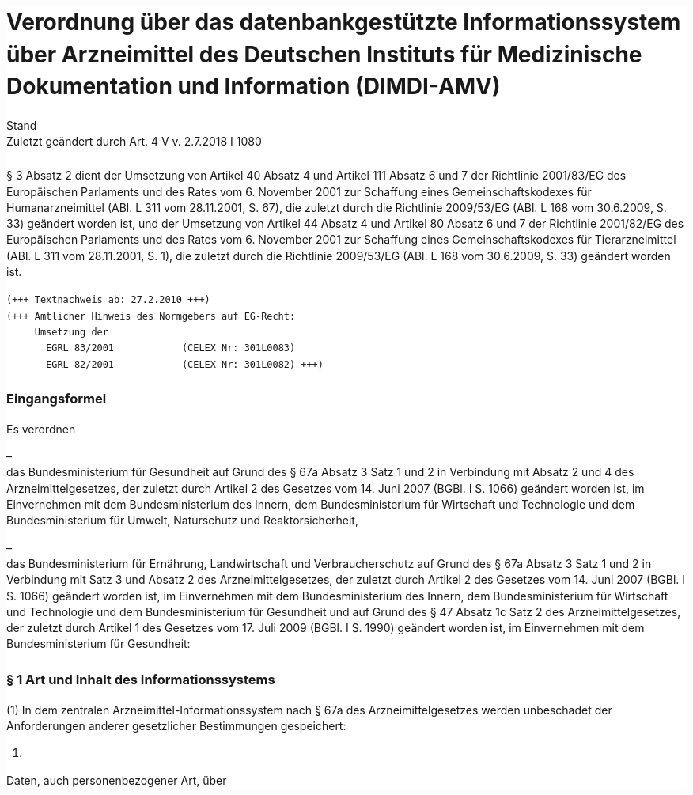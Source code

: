 Verordnung über das datenbankgestützte Informationssystem über Arzneimittel des Deutschen Instituts für Medizinische Dokumentation und Information (DIMDI-AMV)
==============================================================================================================================================================

Stand  
Zuletzt geändert durch Art. 4 V v. 2.7.2018 I 1080

### 

§ 3 Absatz 2 dient der Umsetzung von Artikel 40 Absatz 4 und Artikel 111 Absatz 6 und 7 der Richtlinie 2001/83/EG des Europäischen Parlaments und des Rates vom 6. November 2001 zur Schaffung eines Gemeinschaftskodexes für Humanarzneimittel (ABl. L 311 vom 28.11.2001, S. 67), die zuletzt durch die Richtlinie 2009/53/EG (ABl. L 168 vom 30.6.2009, S. 33) geändert worden ist, und der Umsetzung von Artikel 44 Absatz 4 und Artikel 80 Absatz 6 und 7 der Richtlinie 2001/82/EG des Europäischen Parlaments und des Rates vom 6. November 2001 zur Schaffung eines Gemeinschaftskodexes für Tierarzneimittel (ABl. L 311 vom 28.11.2001, S. 1), die zuletzt durch die Richtlinie 2009/53/EG (ABl. L 168 vom 30.6.2009, S. 33) geändert worden ist.

```
(+++ Textnachweis ab: 27.2.2010 +++)
(+++ Amtlicher Hinweis des Normgebers auf EG-Recht:
     Umsetzung der
       EGRL 83/2001            (CELEX Nr: 301L0083)
       EGRL 82/2001            (CELEX Nr: 301L0082) +++)
```

### Eingangsformel

Es verordnen

–  
das Bundesministerium für Gesundheit auf Grund des § 67a Absatz 3 Satz 1 und 2 in Verbindung mit Absatz 2 und 4 des Arzneimittelgesetzes, der zuletzt durch Artikel 2 des Gesetzes vom 14. Juni 2007 (BGBl. I S. 1066) geändert worden ist, im Einvernehmen mit dem Bundesministerium des Innern, dem Bundesministerium für Wirtschaft und Technologie und dem Bundesministerium für Umwelt, Naturschutz und Reaktorsicherheit,

–  
das Bundesministerium für Ernährung, Landwirtschaft und Verbraucherschutz auf Grund des § 67a Absatz 3 Satz 1 und 2 in Verbindung mit Satz 3 und Absatz 2 des Arzneimittelgesetzes, der zuletzt durch Artikel 2 des Gesetzes vom 14. Juni 2007 (BGBl. I S. 1066) geändert worden ist, im Einvernehmen mit dem Bundesministerium des Innern, dem Bundesministerium für Wirtschaft und Technologie und dem Bundesministerium für Gesundheit und auf Grund des § 47 Absatz 1c Satz 2 des Arzneimittelgesetzes, der zuletzt durch Artikel 1 des Gesetzes vom 17. Juli 2009 (BGBl. I S. 1990) geändert worden ist, im Einvernehmen mit dem Bundesministerium für Gesundheit:

### § 1 Art und Inhalt des Informationssystems

(1) In dem zentralen Arzneimittel-Informationssystem nach § 67a des Arzneimittelgesetzes werden unbeschadet der Anforderungen anderer gesetzlicher Bestimmungen gespeichert:

1.  
Daten, auch personenbezogener Art, über
